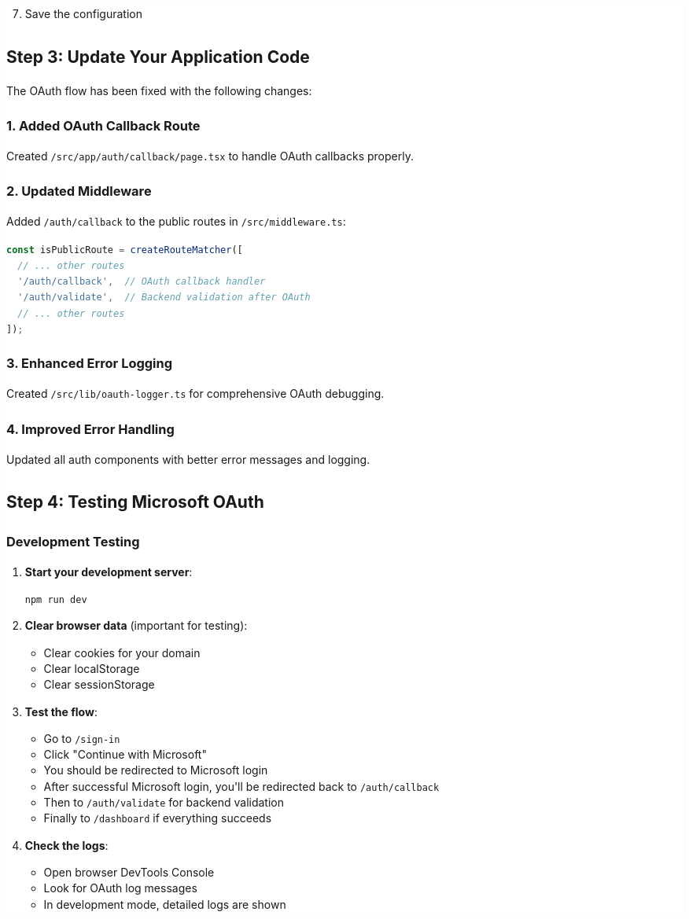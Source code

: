 7. Save the configuration

## Step 3: Update Your Application Code

The OAuth flow has been fixed with the following changes:

### 1. Added OAuth Callback Route
Created `/src/app/auth/callback/page.tsx` to handle OAuth callbacks properly.

### 2. Updated Middleware
Added `/auth/callback` to the public routes in `/src/middleware.ts`:

```typescript
const isPublicRoute = createRouteMatcher([
  // ... other routes
  '/auth/callback',  // OAuth callback handler
  '/auth/validate',  // Backend validation after OAuth
  // ... other routes
]);
```

### 3. Enhanced Error Logging
Created `/src/lib/oauth-logger.ts` for comprehensive OAuth debugging.

### 4. Improved Error Handling
Updated all auth components with better error messages and logging.

## Step 4: Testing Microsoft OAuth

### Development Testing

1. **Start your development server**:
   ```bash
   npm run dev
   ```

2. **Clear browser data** (important for testing):
   - Clear cookies for your domain
   - Clear localStorage
   - Clear sessionStorage

3. **Test the flow**:
   - Go to `/sign-in`
   - Click "Continue with Microsoft"
   - You should be redirected to Microsoft login
   - After successful Microsoft login, you'll be redirected back to `/auth/callback`
   - Then to `/auth/validate` for backend validation
   - Finally to `/dashboard` if everything succeeds

4. **Check the logs**:
   - Open browser DevTools Console
   - Look for OAuth log messages
   - In development mode, detailed logs are shown
